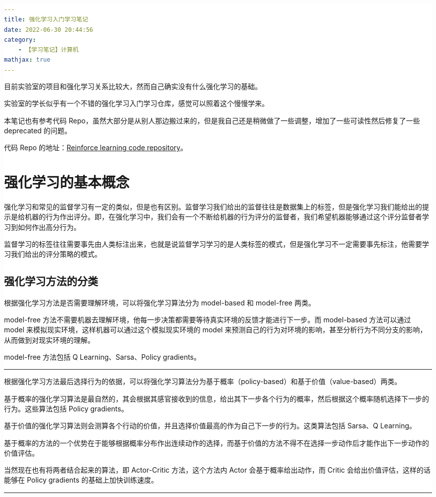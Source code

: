 ```yaml
---
title: 强化学习入门学习笔记
date: 2022-06-30 20:44:56
category:
    - 【学习笔记】计算机
mathjax: true
---
```


目前实验室的项目和强化学习关系比较大，然而自己确实没有什么强化学习的基础。

实验室的学长似乎有一个不错的强化学习入门学习仓库，感觉可以照着这个慢慢学来。

$$
\newcommand{\b}{\boldsymbol}
\newcommand{\argmax}{\mathop{\rm argmax}}
\newcommand{\argmin}{\mathop{\rm argmin}}
\newcommand{\P}{\mathbb{P}}
\newcommand{\E}{\mathbb{E}}
\newcommand{\opE}{\mathop{\mathbb{E}}}
\newcommand{\relmiddle}[1]{\mathrel{}\middle#1\mathrel{}}
$$



本笔记也有参考代码 Repo，虽然大部分是从别人那边搬过来的，但是我自己还是稍微做了一些调整，增加了一些可读性然后修复了一些 deprecated 的问题。

代码 Repo 的地址：[Reinforce learning code repository](https://github.com/Ashitemaru/RL-tutorial)。

# 强化学习的基本概念

强化学习和常见的监督学习有一定的类似，但是也有区别。监督学习我们给出的监督往往是数据集上的标签，但是强化学习我们能给出的提示是给机器的行为作出评分。即，在强化学习中，我们会有一个不断给机器的行为评分的监督者，我们希望机器能够通过这个评分监督者学习到如何作出高分行为。

监督学习的标签往往需要事先由人类标注出来，也就是说监督学习学习的是人类标签的模式，但是强化学习不一定需要事先标注，他需要学习我们给出的评分策略的模式。

## 强化学习方法的分类

根据强化学习方法是否需要理解环境，可以将强化学习算法分为 model-based 和 model-free 两类。

model-free 方法不需要机器去理解环境，他每一步决策都需要等待真实环境的反馈才能进行下一步。而 model-based 方法可以通过 model 来模拟现实环境，这样机器可以通过这个模拟现实环境的 model 来预测自己的行为对环境的影响，甚至分析行为不同分支的影响，从而做到对现实环境的理解。

model-free 方法包括 Q Learning、Sarsa、Policy gradients。

---

根据强化学习方法最后选择行为的依据，可以将强化学习算法分为基于概率（policy-based）和基于价值（value-based）两类。

基于概率的强化学习算法是最自然的，其会根据其感官接收到的信息，给出其下一步各个行为的概率，然后根据这个概率随机选择下一步的行为。这些算法包括 Policy gradients。

基于价值的强化学习算法则会测算各个行动的价值，并且选择价值最高的作为自己下一步的行为。这类算法包括 Sarsa、Q Learning。

基于概率的方法的一个优势在于能够根据概率分布作出连续动作的选择，而基于价值的方法不得不在选择一步动作后才能作出下一步动作的价值评估。

当然现在也有将两者结合起来的算法，即 Actor-Critic 方法，这个方法内 Actor 会基于概率给出动作，而 Critic 会给出价值评估，这样的话能够在 Policy gradients 的基础上加快训练速度。

---